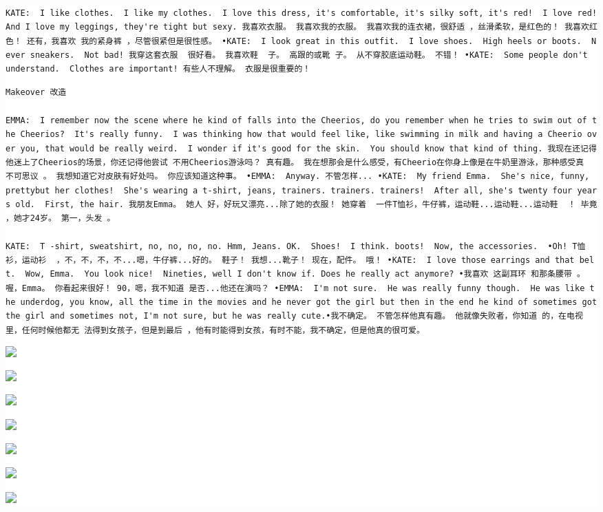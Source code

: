 
```
KATE:  I like clothes.  I like my clothes.  I love this dress, it's comfortable, it's silky soft, it's red!  I love red!  And I love my leggings, they're tight but sexy. 我喜欢衣服。 我喜欢我的衣服。 我喜欢我的连衣裙，很舒适 ，丝滑柔软，是红色的！ 我喜欢红色！ 还有，我喜欢 我的紧身裤 ，尽管很紧但是很性感。 •KATE:  I look great in this outfit.  I love shoes.  High heels or boots.  Never sneakers.  Not bad! 我穿这套衣服  很好看。 我喜欢鞋  子。 高跟的或靴 子。 从不穿胶底运动鞋。 不错！ •KATE:  Some people don't understand.  Clothes are important! 有些人不理解。 衣服是很重要的！ 
```

```
Makeover 改造

EMMA:  I remember now the scene where he kind of falls into the Cheerios, do you remember when he tries to swim out of the Cheerios?  It's really funny.  I was thinking how that would feel like, like swimming in milk and having a Cheerio over you, that would be really weird.  I wonder if it's good for the skin.  You should know that kind of thing. 我现在还记得他迷上了Cheerios的场景，你还记得他尝试 不用Cheerios游泳吗？ 真有趣。 我在想那会是什么感受，有Cheerio在你身上像是在牛奶里游泳，那种感受真  不可思议 。 我想知道它对皮肤有好处吗。 你应该知道这种事。 •EMMA:  Anyway. 不管怎样... •KATE:  My friend Emma.  She's nice, funny, prettybut her clothes!  She's wearing a t-shirt, jeans, trainers. trainers. trainers!  After all, she's twenty four years old.  First, the hair. 我朋友Emma。 她人 好，好玩又漂亮...除了她的衣服！ 她穿着  一件T恤衫，牛仔裤，运动鞋...运动鞋...运动鞋  ！ 毕竟 ，她才24岁。 第一，头发 。 

KATE:  T -shirt, sweatshirt, no, no, no, no. Hmm, Jeans. OK.  Shoes!  I think. boots!  Now, the accessories.  •Oh! T恤衫，运动衫  ，不，不，不，不...嗯，牛仔裤...好的。 鞋子！ 我想...靴子！ 现在，配件。 哦！ •KATE:  I love those earrings and that belt.  Wow, Emma.  You look nice!  Nineties, well I don't know if. Does he really act anymore? •我喜欢 这副耳环 和那条腰带 。 喔，Emma。 你看起来很好！ 90，嗯，我不知道 是否...他还在演吗？ •EMMA:  I'm not sure.  He was really funny though.  He was like the underdog, you know, all the time in the movies and he never got the girl but then in the end he kind of sometimes got the girl and sometimes not, I'm not sure, but he was really cute.•我不确定。 不管怎样他真有趣。 他就像失败者，你知道 的，在电视里，任何时候他都无 法得到女孩子，但是到最后 ，他有时能得到女孩，有时不能，我不确定，但是他真的很可爱。
```



![](/Users/guomingxia/Documents/workspace/English/docs/EF/General-English/assets/clothing.png)

![](/Users/guomingxia/Documents/workspace/English/docs/EF/General-English/assets/outwear.png)

![](/Users/guomingxia/Documents/workspace/English/docs/EF/General-English/assets/sleepwear-and-underwear.png)

![](/Users/guomingxia/Documents/workspace/English/docs/EF/General-English/assets/exercise-clothing-and-footwear.png)

![](/Users/guomingxia/Documents/workspace/English/docs/EF/General-English/assets/jewelry.png)

![](/Users/guomingxia/Documents/workspace/English/docs/EF/General-English/assets/describing-clothing.png)

![](/Users/guomingxia/Documents/workspace/English/docs/EF/General-English/assets/clothing-problem.png)

